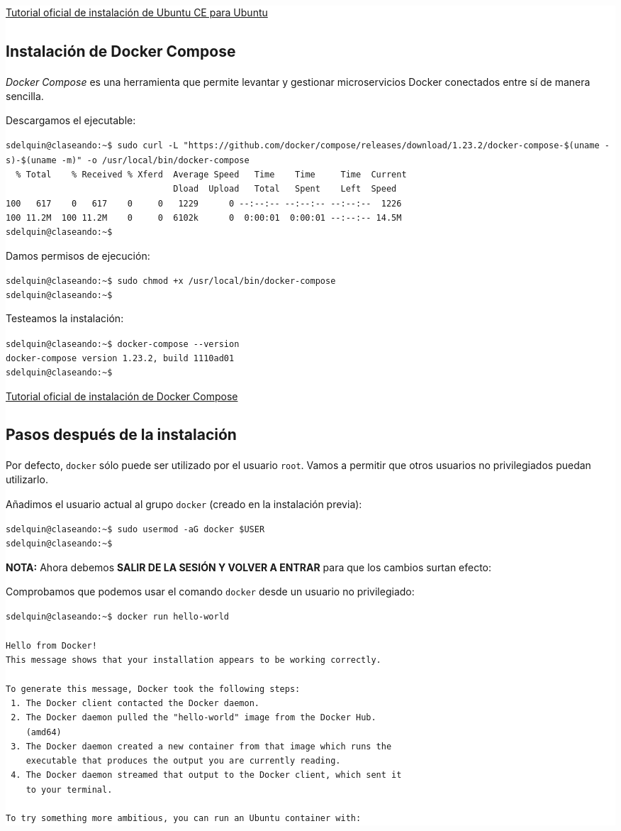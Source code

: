 [Tutorial oficial de instalación de Ubuntu CE para Ubuntu](https://docs.docker.com/engine/installation/linux/docker-ce/ubuntu/) 

## Instalación de Docker Compose

*Docker Compose* es una herramienta que permite levantar y gestionar microservicios Docker conectados entre sí de manera sencilla.

Descargamos el ejecutable:

~~~console
sdelquin@claseando:~$ sudo curl -L "https://github.com/docker/compose/releases/download/1.23.2/docker-compose-$(uname -s)-$(uname -m)" -o /usr/local/bin/docker-compose
  % Total    % Received % Xferd  Average Speed   Time    Time     Time  Current
                                 Dload  Upload   Total   Spent    Left  Speed
100   617    0   617    0     0   1229      0 --:--:-- --:--:-- --:--:--  1226
100 11.2M  100 11.2M    0     0  6102k      0  0:00:01  0:00:01 --:--:-- 14.5M
sdelquin@claseando:~$
~~~

Damos permisos de ejecución:

~~~console
sdelquin@claseando:~$ sudo chmod +x /usr/local/bin/docker-compose
sdelquin@claseando:~$
~~~

Testeamos la instalación:

~~~console
sdelquin@claseando:~$ docker-compose --version
docker-compose version 1.23.2, build 1110ad01
sdelquin@claseando:~$
~~~

[Tutorial oficial de instalación de Docker Compose](https://docs.docker.com/compose/install/) 

## Pasos después de la instalación

Por defecto, `docker` sólo puede ser utilizado por el usuario `root`. Vamos a permitir que otros usuarios no privilegiados puedan utilizarlo.

Añadimos el usuario actual al grupo `docker` (creado en la instalación previa):

~~~console
sdelquin@claseando:~$ sudo usermod -aG docker $USER
sdelquin@claseando:~$
~~~

**NOTA:** Ahora debemos **SALIR DE LA SESIÓN Y VOLVER A ENTRAR** para que los cambios surtan efecto:

Comprobamos que podemos usar el comando `docker` desde un usuario no privilegiado:

~~~console
sdelquin@claseando:~$ docker run hello-world

Hello from Docker!
This message shows that your installation appears to be working correctly.

To generate this message, Docker took the following steps:
 1. The Docker client contacted the Docker daemon.
 2. The Docker daemon pulled the "hello-world" image from the Docker Hub.
    (amd64)
 3. The Docker daemon created a new container from that image which runs the
    executable that produces the output you are currently reading.
 4. The Docker daemon streamed that output to the Docker client, which sent it
    to your terminal.

To try something more ambitious, you can run an Ubuntu container with:
~~~